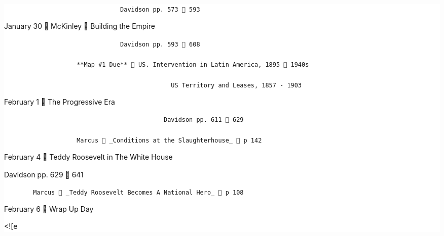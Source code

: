                                     Davidson pp. 573  593



January 30  McKinley  Building the Empire

                                    Davidson pp. 593  608

                        **Map #1 Due**  US. Intervention in Latin America, 1895  1940s

                                                  US Territory and Leases, 1857 - 1903    



February 1  The Progressive Era

                                                Davidson pp. 611  629

                        Marcus  _Conditions at the Slaughterhouse_  p 142



February 4  Teddy Roosevelt in The White House

Davidson pp. 629  641

            Marcus  _Teddy Roosevelt Becomes A National Hero_  p 108



February 6  Wrap Up Day

 <![e

